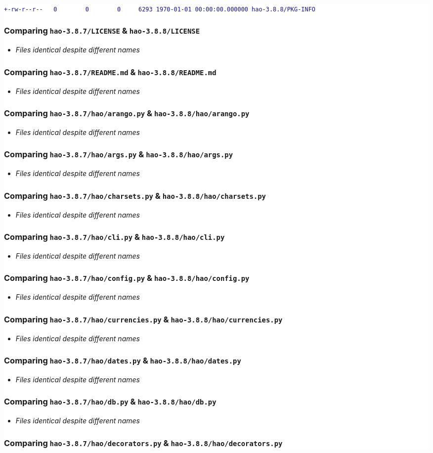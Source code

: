 ```diff
+-rw-r--r--   0        0        0     6293 1970-01-01 00:00:00.000000 hao-3.8.8/PKG-INFO
```

### Comparing `hao-3.8.7/LICENSE` & `hao-3.8.8/LICENSE`

 * *Files identical despite different names*

### Comparing `hao-3.8.7/README.md` & `hao-3.8.8/README.md`

 * *Files identical despite different names*

### Comparing `hao-3.8.7/hao/arango.py` & `hao-3.8.8/hao/arango.py`

 * *Files identical despite different names*

### Comparing `hao-3.8.7/hao/args.py` & `hao-3.8.8/hao/args.py`

 * *Files identical despite different names*

### Comparing `hao-3.8.7/hao/charsets.py` & `hao-3.8.8/hao/charsets.py`

 * *Files identical despite different names*

### Comparing `hao-3.8.7/hao/cli.py` & `hao-3.8.8/hao/cli.py`

 * *Files identical despite different names*

### Comparing `hao-3.8.7/hao/config.py` & `hao-3.8.8/hao/config.py`

 * *Files identical despite different names*

### Comparing `hao-3.8.7/hao/currencies.py` & `hao-3.8.8/hao/currencies.py`

 * *Files identical despite different names*

### Comparing `hao-3.8.7/hao/dates.py` & `hao-3.8.8/hao/dates.py`

 * *Files identical despite different names*

### Comparing `hao-3.8.7/hao/db.py` & `hao-3.8.8/hao/db.py`

 * *Files identical despite different names*

### Comparing `hao-3.8.7/hao/decorators.py` & `hao-3.8.8/hao/decorators.py`
